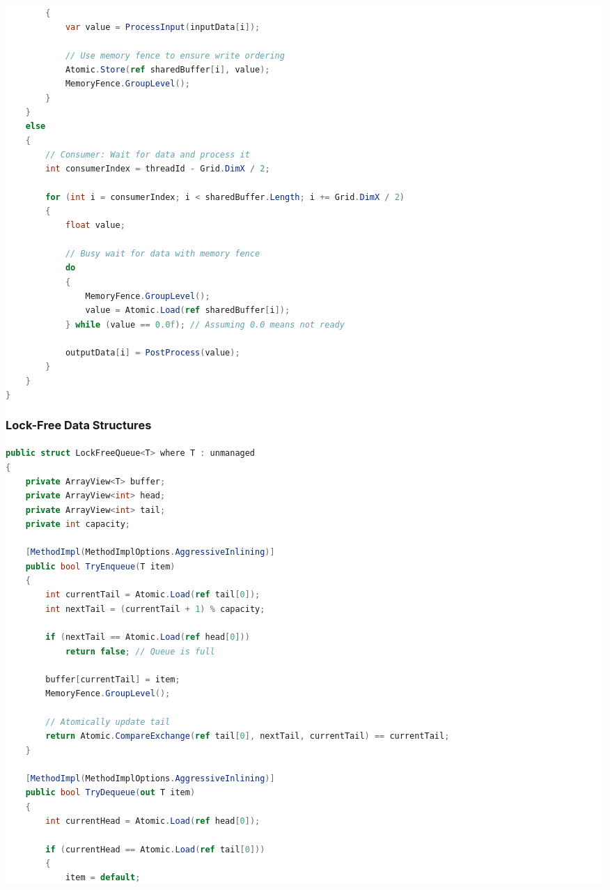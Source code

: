 ```csharp
        {
            var value = ProcessInput(inputData[i]);
            
            // Use memory fence to ensure write ordering
            Atomic.Store(ref sharedBuffer[i], value);
            MemoryFence.GroupLevel();
        }
    }
    else
    {
        // Consumer: Wait for data and process it
        int consumerIndex = threadId - Grid.DimX / 2;
        
        for (int i = consumerIndex; i < sharedBuffer.Length; i += Grid.DimX / 2)
        {
            float value;
            
            // Busy wait for data with memory fence
            do
            {
                MemoryFence.GroupLevel();
                value = Atomic.Load(ref sharedBuffer[i]);
            } while (value == 0.0f); // Assuming 0.0 means not ready
            
            outputData[i] = PostProcess(value);
        }
    }
}
```

### **Lock-Free Data Structures**
```csharp
public struct LockFreeQueue<T> where T : unmanaged
{
    private ArrayView<T> buffer;
    private ArrayView<int> head;
    private ArrayView<int> tail;
    private int capacity;
    
    [MethodImpl(MethodImplOptions.AggressiveInlining)]
    public bool TryEnqueue(T item)
    {
        int currentTail = Atomic.Load(ref tail[0]);
        int nextTail = (currentTail + 1) % capacity;
        
        if (nextTail == Atomic.Load(ref head[0]))
            return false; // Queue is full
        
        buffer[currentTail] = item;
        MemoryFence.GroupLevel();
        
        // Atomically update tail
        return Atomic.CompareExchange(ref tail[0], nextTail, currentTail) == currentTail;
    }
    
    [MethodImpl(MethodImplOptions.AggressiveInlining)]
    public bool TryDequeue(out T item)
    {
        int currentHead = Atomic.Load(ref head[0]);
        
        if (currentHead == Atomic.Load(ref tail[0]))
        {
            item = default;
```